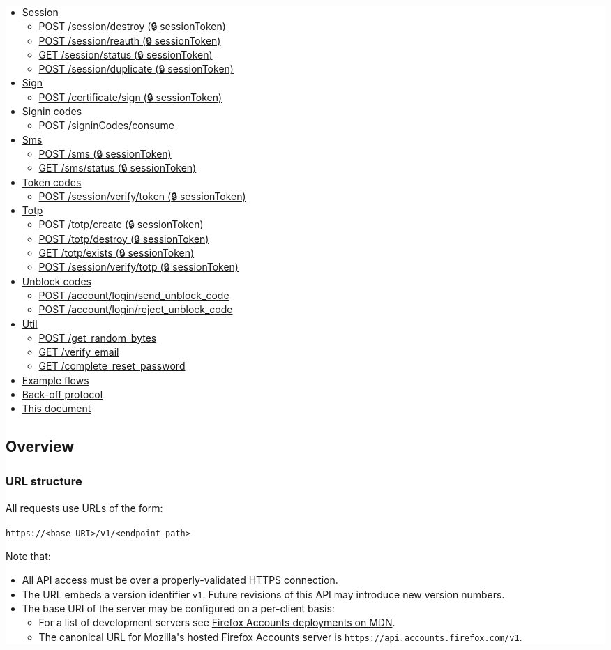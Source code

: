   * [Session](#session)
    * [POST /session/destroy (:lock: sessionToken)](#post-sessiondestroy)
    * [POST /session/reauth (:lock: sessionToken)](#post-sessionreauth)
    * [GET /session/status (:lock: sessionToken)](#get-sessionstatus)
    * [POST /session/duplicate (:lock: sessionToken)](#post-sessionduplicate)
  * [Sign](#sign)
    * [POST /certificate/sign (:lock: sessionToken)](#post-certificatesign)
  * [Signin codes](#signin-codes)
    * [POST /signinCodes/consume](#post-signincodesconsume)
  * [Sms](#sms)
    * [POST /sms (:lock: sessionToken)](#post-sms)
    * [GET /sms/status (:lock: sessionToken)](#get-smsstatus)
  * [Token codes](#token-codes)
    * [POST /session/verify/token (:lock: sessionToken)](#post-sessionverifytoken)
  * [Totp](#totp)
    * [POST /totp/create (:lock: sessionToken)](#post-totpcreate)
    * [POST /totp/destroy (:lock: sessionToken)](#post-totpdestroy)
    * [GET /totp/exists (:lock: sessionToken)](#get-totpexists)
    * [POST /session/verify/totp (:lock: sessionToken)](#post-sessionverifytotp)
  * [Unblock codes](#unblock-codes)
    * [POST /account/login/send_unblock_code](#post-accountloginsend_unblock_code)
    * [POST /account/login/reject_unblock_code](#post-accountloginreject_unblock_code)
  * [Util](#util)
    * [POST /get_random_bytes](#post-get_random_bytes)
    * [GET /verify_email](#get-verify_email)
    * [GET /complete_reset_password](#get-complete_reset_password)
* [Example flows](#example-flows)
* [Back-off protocol](#back-off-protocol)
* [This document](#this-document)

## Overview

### URL structure

All requests use URLs of the form:

```
https://<base-URI>/v1/<endpoint-path>
```

Note that:

* All API access must be over a properly-validated HTTPS connection.
* The URL embeds a version identifier `v1`.
  Future revisions of this API may introduce new version numbers.
* The base URI of the server may be configured on a per-client basis:
  * For a list of development servers
    see [Firefox Accounts deployments on MDN](https://developer.mozilla.org/en-US/Firefox_Accounts#Firefox_Accounts_deployments).
  * The canonical URL for Mozilla's hosted Firefox Accounts server
    is `https://api.accounts.firefox.com/v1`.

